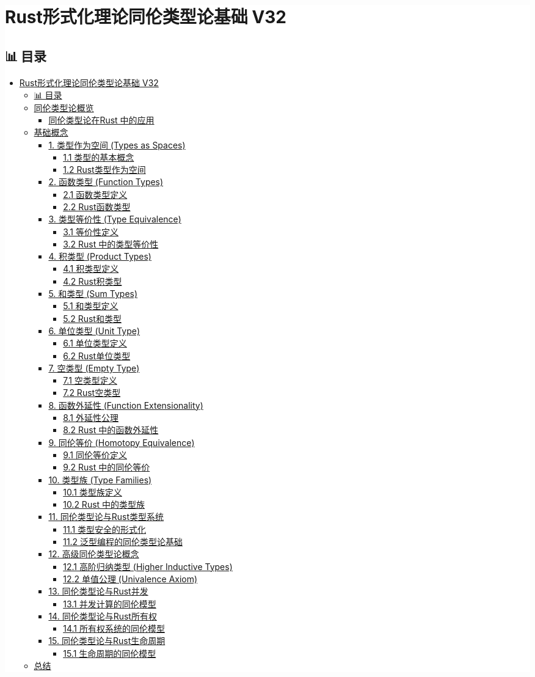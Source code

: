 ﻿# Rust形式化理论同伦类型论基础 V32


## 📊 目录

- [Rust形式化理论同伦类型论基础 V32](#rust形式化理论同伦类型论基础-v32)
  - [📊 目录](#-目录)
  - [同伦类型论概览](#同伦类型论概览)
    - [同伦类型论在Rust 中的应用](#同伦类型论在rust-中的应用)
  - [基础概念](#基础概念)
    - [1. 类型作为空间 (Types as Spaces)](#1-类型作为空间-types-as-spaces)
      - [1.1 类型的基本概念](#11-类型的基本概念)
      - [1.2 Rust类型作为空间](#12-rust类型作为空间)
    - [2. 函数类型 (Function Types)](#2-函数类型-function-types)
      - [2.1 函数类型定义](#21-函数类型定义)
      - [2.2 Rust函数类型](#22-rust函数类型)
    - [3. 类型等价性 (Type Equivalence)](#3-类型等价性-type-equivalence)
      - [3.1 等价性定义](#31-等价性定义)
      - [3.2 Rust 中的类型等价性](#32-rust-中的类型等价性)
    - [4. 积类型 (Product Types)](#4-积类型-product-types)
      - [4.1 积类型定义](#41-积类型定义)
      - [4.2 Rust积类型](#42-rust积类型)
    - [5. 和类型 (Sum Types)](#5-和类型-sum-types)
      - [5.1 和类型定义](#51-和类型定义)
      - [5.2 Rust和类型](#52-rust和类型)
    - [6. 单位类型 (Unit Type)](#6-单位类型-unit-type)
      - [6.1 单位类型定义](#61-单位类型定义)
      - [6.2 Rust单位类型](#62-rust单位类型)
    - [7. 空类型 (Empty Type)](#7-空类型-empty-type)
      - [7.1 空类型定义](#71-空类型定义)
      - [7.2 Rust空类型](#72-rust空类型)
    - [8. 函数外延性 (Function Extensionality)](#8-函数外延性-function-extensionality)
      - [8.1 外延性公理](#81-外延性公理)
      - [8.2 Rust 中的函数外延性](#82-rust-中的函数外延性)
    - [9. 同伦等价 (Homotopy Equivalence)](#9-同伦等价-homotopy-equivalence)
      - [9.1 同伦等价定义](#91-同伦等价定义)
      - [9.2 Rust 中的同伦等价](#92-rust-中的同伦等价)
    - [10. 类型族 (Type Families)](#10-类型族-type-families)
      - [10.1 类型族定义](#101-类型族定义)
      - [10.2 Rust 中的类型族](#102-rust-中的类型族)
    - [11. 同伦类型论与Rust类型系统](#11-同伦类型论与rust类型系统)
      - [11.1 类型安全的形式化](#111-类型安全的形式化)
      - [11.2 泛型编程的同伦类型论基础](#112-泛型编程的同伦类型论基础)
    - [12. 高级同伦类型论概念](#12-高级同伦类型论概念)
      - [12.1 高阶归纳类型 (Higher Inductive Types)](#121-高阶归纳类型-higher-inductive-types)
      - [12.2 单值公理 (Univalence Axiom)](#122-单值公理-univalence-axiom)
    - [13. 同伦类型论与Rust并发](#13-同伦类型论与rust并发)
      - [13.1 并发计算的同伦模型](#131-并发计算的同伦模型)
    - [14. 同伦类型论与Rust所有权](#14-同伦类型论与rust所有权)
      - [14.1 所有权系统的同伦模型](#141-所有权系统的同伦模型)
    - [15. 同伦类型论与Rust生命周期](#15-同伦类型论与rust生命周期)
      - [15.1 生命周期的同伦模型](#151-生命周期的同伦模型)
  - [总结](#总结)
